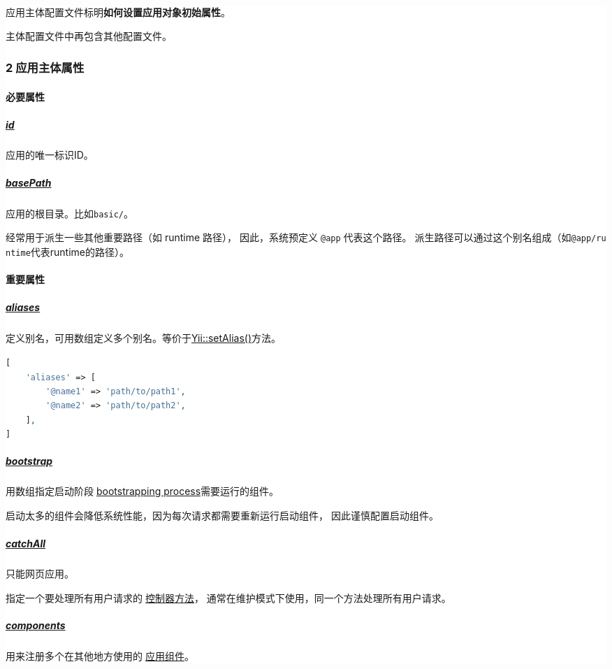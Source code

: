 应用主体配置文件标明**如何设置应用对象初始属性**。

主体配置文件中再包含其他配置文件。

### 2 应用主体属性

#### 必要属性

##### [id](https://www.yiichina.com/doc/api/2.0/yii-base-module#$id-detail)

应用的唯一标识ID。

##### [basePath](https://www.yiichina.com/doc/api/2.0/yii-base-module#$basePath-detail)

应用的根目录。比如`basic/`。

经常用于派生一些其他重要路径（如 runtime 路径）， 因此，系统预定义 `@app` 代表这个路径。 派生路径可以通过这个别名组成（如`@app/runtime`代表runtime的路径）。

#### 重要属性

##### [aliases](https://www.yiichina.com/doc/api/2.0/yii-base-module#$aliases-detail)

定义别名，可用数组定义多个别名。等价于[Yii::setAlias()](https://www.yiichina.com/doc/api/2.0/yii-baseyii#setAlias()-detail)方法。

```php
[
    'aliases' => [
        '@name1' => 'path/to/path1',
        '@name2' => 'path/to/path2',
    ],
]
```

##### [bootstrap](https://www.yiichina.com/doc/api/2.0/yii-base-application#bootstrap()-detail)

用数组指定启动阶段 [bootstrapping process](https://www.yiichina.com/doc/api/2.0/yii-base-application#bootstrap()-detail)需要运行的组件。

启动太多的组件会降低系统性能，因为每次请求都需要重新运行启动组件， 因此谨慎配置启动组件。

##### [catchAll](https://www.yiichina.com/doc/api/2.0/yii-web-application#$catchAll-detail)

只能网页应用。

指定一个要处理所有用户请求的 [控制器方法](https://www.yiichina.com/doc/guide/2.0/structure-controllers)， 通常在维护模式下使用，同一个方法处理所有用户请求。

##### [components](https://www.yiichina.com/doc/api/2.0/yii-di-servicelocator#$components-detail)

用来注册多个在其他地方使用的 [应用组件](https://www.yiichina.com/doc/guide/2.0/#structure-application-components)。
